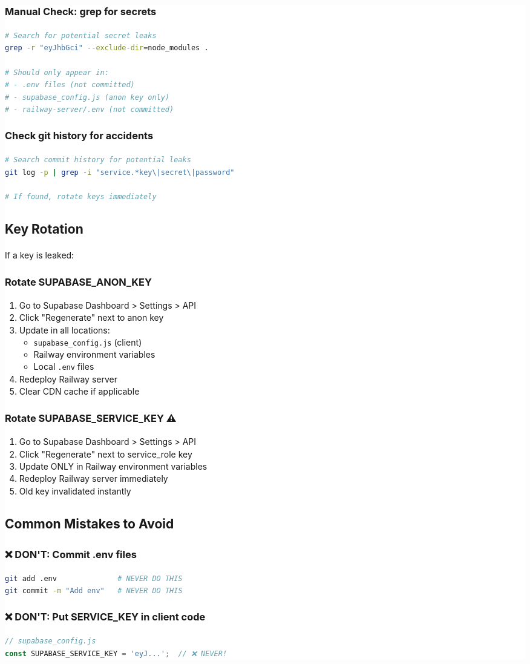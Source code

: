 ### Manual Check: grep for secrets
```bash
# Search for potential secret leaks
grep -r "eyJhbGci" --exclude-dir=node_modules .

# Should only appear in:
# - .env files (not committed)
# - supabase_config.js (anon key only)
# - railway-server/.env (not committed)
```

### Check git history for accidents
```bash
# Search commit history for potential leaks
git log -p | grep -i "service.*key\|secret\|password"

# If found, rotate keys immediately
```

## Key Rotation

If a key is leaked:

### Rotate SUPABASE_ANON_KEY
1. Go to Supabase Dashboard > Settings > API
2. Click "Regenerate" next to anon key
3. Update in all locations:
   - `supabase_config.js` (client)
   - Railway environment variables
   - Local `.env` files
4. Redeploy Railway server
5. Clear CDN cache if applicable

### Rotate SUPABASE_SERVICE_KEY ⚠️
1. Go to Supabase Dashboard > Settings > API
2. Click "Regenerate" next to service_role key
3. Update ONLY in Railway environment variables
4. Redeploy Railway server immediately
5. Old key invalidated instantly

## Common Mistakes to Avoid

### ❌ DON'T: Commit .env files
```bash
git add .env              # NEVER DO THIS
git commit -m "Add env"   # NEVER DO THIS
```

### ❌ DON'T: Put SERVICE_KEY in client code
```javascript
// supabase_config.js
const SUPABASE_SERVICE_KEY = 'eyJ...';  // ❌ NEVER!
```
